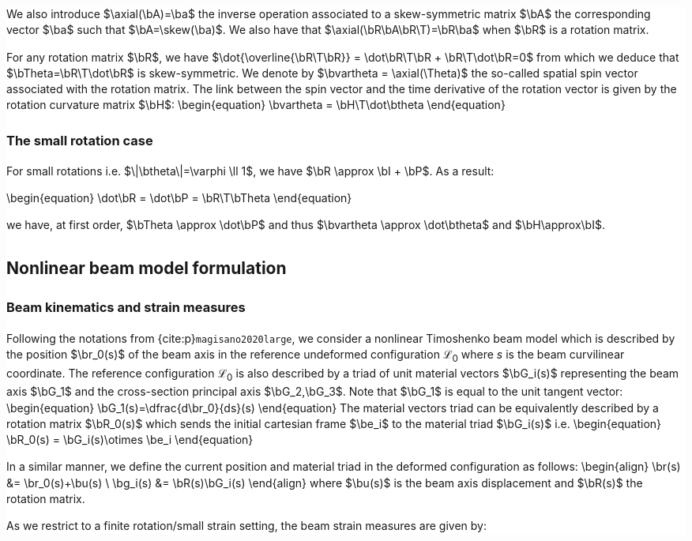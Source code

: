 We also introduce $\axial(\bA)=\ba$ the inverse operation associated to a skew-symmetric matrix $\bA$ the corresponding vector $\ba$ such that $\bA=\skew(\ba)$. We also have that $\axial(\bR\bA\bR\T)=\bR\ba$ when $\bR$ is a rotation matrix.

For any rotation matrix $\bR$, we have $\dot{\overline{\bR\T\bR}} = \dot\bR\T\bR +  \bR\T\dot\bR=0$ from which we deduce that $\bTheta=\bR\T\dot\bR$ is skew-symmetric. We denote by $\bvartheta = \axial(\Theta)$ the so-called spatial spin vector associated with the rotation matrix. The link between the spin vector and the time derivative of the rotation vector is given by the rotation curvature matrix $\bH$:
\begin{equation}
\bvartheta = \bH\T\dot\btheta
\end{equation}

### The small rotation case

For small rotations i.e. $\|\btheta\|=\varphi \ll 1$, we have $\bR \approx \bI + \bP$. As a result:

\begin{equation}
\dot\bR = \dot\bP = \bR\T\bTheta
\end{equation}

we have, at first order, $\bTheta \approx \dot\bP$ and thus $\bvartheta \approx \dot\btheta$ and $\bH\approx\bI$.


## Nonlinear beam model formulation

### Beam kinematics and strain measures

Following the notations from {cite:p}`magisano2020large`, we consider a nonlinear Timoshenko beam model which is described by the position  $\br_0(s)$ of the beam axis in the reference undeformed configuration $\mathcal{L}_0$ where $s$ is the beam curvilinear coordinate. The reference configuration $\mathcal{L}_0$ is also described by a triad of unit material vectors $\bG_i(s)$ representing the beam axis $\bG_1$ and the cross-section principal axis $\bG_2,\bG_3$. Note that $\bG_1$ is equal to the unit tangent vector:
\begin{equation}
\bG_1(s)=\dfrac{d\br_0}{ds}(s)
\end{equation}
The material vectors triad can be equivalently described by a rotation matrix $\bR_0(s)$ which sends the initial cartesian frame $\be_i$ to the material triad $\bG_i(s)$ i.e.
\begin{equation}
\bR_0(s) = \bG_i(s)\otimes \be_i
\end{equation}

In a similar manner, we define the current position and material triad in the deformed configuration as follows:
\begin{align}
\br(s) &= \br_0(s)+\bu(s) \\
\bg_i(s) &= \bR(s)\bG_i(s)
\end{align}
where $\bu(s)$ is the beam axis displacement and $\bR(s)$ the rotation matrix.

As we restrict to a finite rotation/small strain setting, the beam strain measures are given by:
